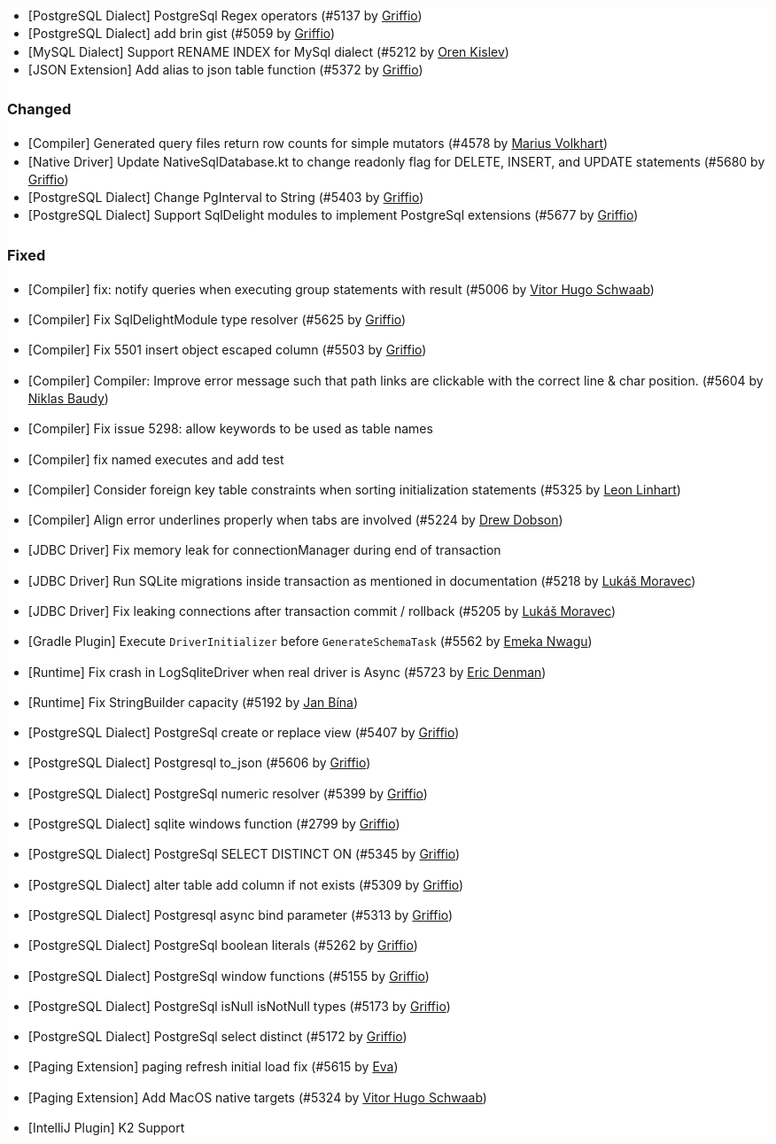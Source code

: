 - [PostgreSQL Dialect] PostgreSql Regex operators (#5137 by [Griffio][griffio])
- [PostgreSQL Dialect] add brin gist (#5059 by [Griffio][griffio])
- [MySQL Dialect] Support RENAME INDEX for MySql dialect (#5212 by [Oren Kislev][orenkislev-faire])
- [JSON Extension] Add alias to json table function (#5372 by [Griffio][griffio])

### Changed
- [Compiler] Generated query files return row counts for simple mutators (#4578 by [Marius Volkhart][MariusV])
- [Native Driver] Update NativeSqlDatabase.kt to change readonly flag for DELETE, INSERT, and UPDATE statements (#5680 by [Griffio][griffio])
- [PostgreSQL Dialect] Change PgInterval to String (#5403 by [Griffio][griffio])
- [PostgreSQL Dialect] Support SqlDelight modules to implement PostgreSql extensions (#5677 by [Griffio][griffio])

### Fixed
- [Compiler] fix: notify queries when executing group statements with result (#5006 by [Vitor Hugo Schwaab][vitorhugods])
- [Compiler] Fix SqlDelightModule type resolver (#5625 by [Griffio][griffio])
- [Compiler] Fix 5501 insert object escaped column (#5503 by [Griffio][griffio])
- [Compiler] Compiler: Improve error message such that path links are clickable with the correct line & char position. (#5604 by [Niklas Baudy][vanniktech])
- [Compiler] Fix issue 5298: allow keywords to be used as table names
- [Compiler] fix named executes and add test
- [Compiler] Consider foreign key table constraints when sorting initialization statements (#5325 by [Leon Linhart][TheMrMilchmann])
- [Compiler] Align error underlines properly when tabs are involved (#5224 by [Drew Dobson][drewd])
- [JDBC Driver] Fix memory leak for connectionManager during end of transaction
- [JDBC Driver] Run SQLite migrations inside transaction as mentioned in documentation (#5218 by [Lukáš Moravec][morki])
- [JDBC Driver] Fix leaking connections after transaction commit / rollback (#5205 by [Lukáš Moravec][morki])
- [Gradle Plugin] Execute `DriverInitializer` before `GenerateSchemaTask` (#5562 by [Emeka Nwagu][nwagu])
- [Runtime] Fix crash in LogSqliteDriver when real driver is Async (#5723 by [Eric Denman][edenman])
- [Runtime] Fix StringBuilder capacity (#5192 by [Jan Bína][janbina])
- [PostgreSQL Dialect] PostgreSql create or replace view (#5407 by [Griffio][griffio])
- [PostgreSQL Dialect] Postgresql to_json (#5606 by [Griffio][griffio])
- [PostgreSQL Dialect] PostgreSql numeric resolver (#5399 by [Griffio][griffio])
- [PostgreSQL Dialect] sqlite windows function (#2799 by [Griffio][griffio])
- [PostgreSQL Dialect] PostgreSql SELECT DISTINCT ON (#5345 by [Griffio][griffio])
- [PostgreSQL Dialect] alter table add column if not exists (#5309 by [Griffio][griffio])
- [PostgreSQL Dialect] Postgresql async bind parameter (#5313 by [Griffio][griffio])
- [PostgreSQL Dialect] PostgreSql boolean literals (#5262 by [Griffio][griffio])
- [PostgreSQL Dialect] PostgreSql window functions (#5155 by [Griffio][griffio])
- [PostgreSQL Dialect] PostgreSql isNull isNotNull types (#5173 by [Griffio][griffio])
- [PostgreSQL Dialect] PostgreSql select distinct (#5172 by [Griffio][griffio])
- [Paging Extension] paging refresh initial load fix (#5615 by [Eva][evant])
- [Paging Extension] Add MacOS native targets (#5324 by [Vitor Hugo Schwaab][vitorhugods])
- [IntelliJ Plugin] K2 Support


  [JeffG]: https://github.com/JGulbronson
  [VeyndanS]: https://github.com/veyndan
  [BenA]: https://github.com/benasher44
  [JamesP]: https://github.com/jpalawaga
  [MariusV]: https://github.com/MariusVolkhart
  [SaketN]: https://github.com/saket
  [RomanZ]: https://github.com/romtsn
  [ZacSweers]: https://github.com/ZacSweers
  [AngusH]: https://github.com/angusholder
  [drampelt]: https://github.com/drampelt
  [endanke]: https://github.com/endanke
  [rharter]: https://github.com/rharter
  [vanniktech]: https://github.com/vanniktech
  [maaxgr]: https://github.com/maaxgr
  [eygraber]: https://github.com/eygraber
  [lawkai]: https://github.com/lawkai
  [felipecsl]: https://github.com/felipecsl
  [dellisd]: https://github.com/dellisd
  [stephanenicolas]: https://github.com/stephanenicolas
  [oldergod]: https://github.com/oldergod
  [qjroberts]: https://github.com/qjroberts
  [kevincianfarini]: https://github.com/kevincianfarini
  [andersio]: https://github.com/andersio
  [ilmat192]: https://github.com/ilmat192
  [3flex]: https://github.com/3flex
  [aperfilyev]: https://github.com/aperfilyev
  [satook]: https://github.com/Satook
  [thomascjy]: https://github.com/ThomasCJY
  [pyricau]: https://github.com/pyricau
  [hannesstruss]: https://github.com/hannesstruss
  [martinbonnin]: https://github.com/martinbonnin
  [enginegl]: https://github.com/enginegl
  [pchmielowski]: https://github.com/pchmielowski
  [chippmann]: https://github.com/chippmann
  [IliasRedissi]: https://github.com/IliasRedissi
  [ahmedre]: https://github.com/ahmedre
  [pabl0rg]: https://github.com/pabl0rg
  [hfhbd]: https://github.com/hfhbd
  [sdoward]: https://github.com/sdoward
  [PhilipDukhov]: https://github.com/PhilipDukhov
  [julioromano]: https://github.com/julioromano
  [PaulWoitaschek]: https://github.com/PaulWoitaschek
  [kpgalligan]: https://github.com/kpgalligan
  [robx]: https://github.com/robxyy
  [madisp]: https://github.com/madisp
  [svenjacobs]: https://github.com/svenjacobs
  [jeffdgr8]: https://github.com/jeffdgr8
  [bellatoris]: https://github.com/bellatoris
  [sachera]: https://github.com/sachera
  [sproctor]: https://github.com/sproctor
  [davidwheeler123]: https://github.com/davidwheeler123
  [C2H6O]: https://github.com/C2H6O
  [griffio]: https://github.com/griffio
  [shellderp]: https://github.com/shellderp
  [joshfriend]: https://github.com/joshfriend
  [daio]: https://github.com/daio
  [morki]: https://github.com/morki
  [Adriel-M]: https://github.com/Adriel-M
  [05nelsonm]: https://github.com/05nelsonm
  [jingwei99]: https://github.com/jingwei99
  [anddani]: https://github.com/anddani
  [BoD]: https://github.com/BoD
  [de-luca]: https://github.com/de-luca
  [MohamadJaara]: https://github.com/MohamadJaara
  [nwagu]: https://github.com/nwagu
  [IlyaGulya]: https://github.com/IlyaGulya
  [edenman]: https://github.com/edenman
  [vitorhugods]: https://github.com/vitorhugods
  [evant]: https://github.com/evant
  [TheMrMilchmann]: https://github.com/TheMrMilchmann
  [drewd]: https://github.com/drewd
  [orenkislev-faire]: https://github.com/orenkislev-faire
  [janbina]: https://github.com/janbina
  [DRSchlaubi]: https://github.com/DRSchlaubi
  [jonapoul]: https://github.com/jonapoul